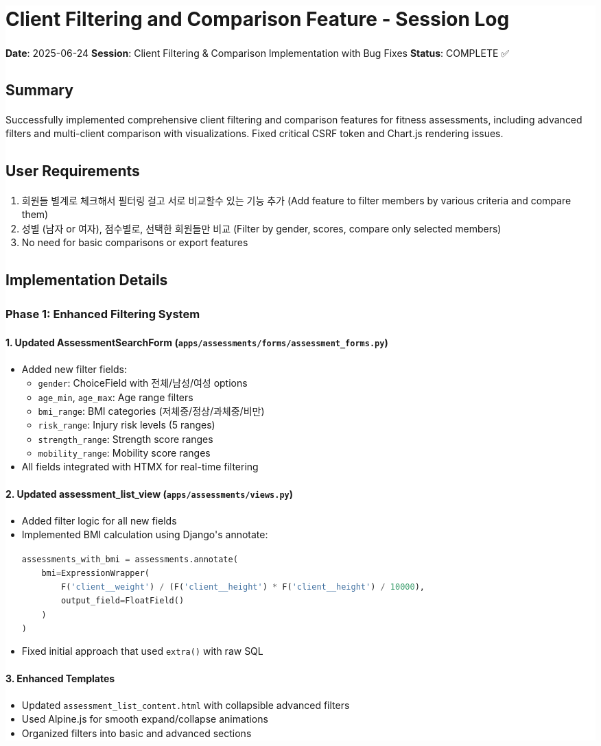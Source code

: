 # Client Filtering and Comparison Feature - Session Log

**Date**: 2025-06-24
**Session**: Client Filtering & Comparison Implementation with Bug Fixes
**Status**: COMPLETE ✅

## Summary

Successfully implemented comprehensive client filtering and comparison features for fitness assessments, including advanced filters and multi-client comparison with visualizations. Fixed critical CSRF token and Chart.js rendering issues.

## User Requirements

1. 회원들 별계로 체크해서 필터링 걸고 서로 비교할수 있는 기능 추가 (Add feature to filter members by various criteria and compare them)
2. 성별 (남자 or 여자), 점수별로, 선택한 회원들만 비교 (Filter by gender, scores, compare only selected members)
3. No need for basic comparisons or export features

## Implementation Details

### Phase 1: Enhanced Filtering System

#### 1. Updated AssessmentSearchForm (`apps/assessments/forms/assessment_forms.py`)
- Added new filter fields:
  - `gender`: ChoiceField with 전체/남성/여성 options
  - `age_min`, `age_max`: Age range filters
  - `bmi_range`: BMI categories (저체중/정상/과체중/비만)
  - `risk_range`: Injury risk levels (5 ranges)
  - `strength_range`: Strength score ranges
  - `mobility_range`: Mobility score ranges
- All fields integrated with HTMX for real-time filtering

#### 2. Updated assessment_list_view (`apps/assessments/views.py`)
- Added filter logic for all new fields
- Implemented BMI calculation using Django's annotate:
  ```python
  assessments_with_bmi = assessments.annotate(
      bmi=ExpressionWrapper(
          F('client__weight') / (F('client__height') * F('client__height') / 10000),
          output_field=FloatField()
      )
  )
  ```
- Fixed initial approach that used `extra()` with raw SQL

#### 3. Enhanced Templates
- Updated `assessment_list_content.html` with collapsible advanced filters
- Used Alpine.js for smooth expand/collapse animations
- Organized filters into basic and advanced sections

